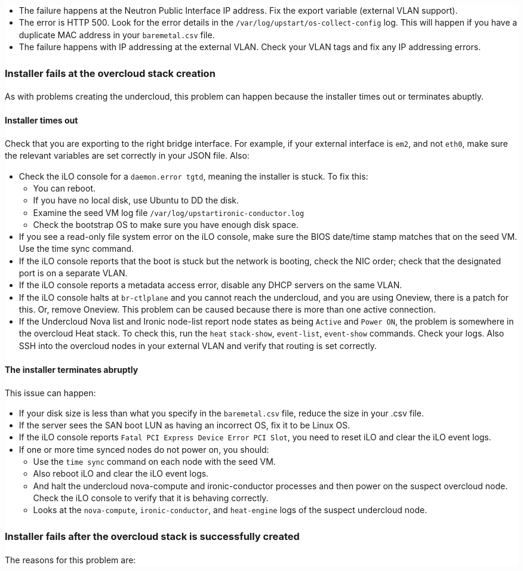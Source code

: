 - The failure happens at the Neutron Public Interface IP address. Fix the export variable (external VLAN support).
- The error is HTTP 500. Look for the error details in the `/var/log/upstart/os-collect-config` log. This will happen if you have a duplicate MAC address in your `baremetal.csv` file.
- The failure happens with IP addressing at the external VLAN. Check your VLAN tags and fix any IP addressing errors.

### Installer fails at the overcloud stack creation ###
As with problems creating the undercloud, this problem can happen because the installer times out or terminates abuptly.

#### Installer times out ####
Check that you are exporting to the right bridge interface. For example, if your external interface is `em2`, and not `eth0`, make sure the relevant variables are set correctly in your JSON file. Also:

- Check the iLO console for a `daemon.error tgtd`, meaning the installer is stuck. To fix this:
	- You can reboot.
	- If you have no local disk, use Ubuntu to DD the disk.
	- Examine the seed VM log file `/var/log/upstartironic-conductor.log`
	- Check the bootstrap OS to make sure you have enough disk space.
- If you see a read-only file system error on the iLO console, make sure the BIOS date/time stamp matches that on the seed VM. Use the time sync command.
- If the iLO console reports that the boot is stuck but the network is booting, check the NIC order; check that the designated port is on a separate VLAN.
- If the iLO console reports a metadata access error, disable any DHCP servers on the same VLAN. 
- If the iLO console halts at `br-ctlplane` and you cannot reach the undercloud, and you are using Oneview, there is a patch for this. Or, remove Oneview. This problem can be caused because there is more than one active connection. 
- If the Undercloud Nova list and Ironic node-list report node states as being `Active` and `Power ON`, the problem is somewhere in the overcloud Heat stack. To check this, run the `heat` `stack-show`, `event-list`, `event-show` commands. Check your logs. Also SSH into the overcloud nodes in your external VLAN and verify that routing is set correctly.

#### The installer terminates abruptly ####
This issue can happen:

- If your disk size is less than what you specify in the `baremetal.csv` file, reduce the size in your .csv file.
- If the server sees the SAN boot LUN as having an incorrect OS, fix it to be Linux OS.
- If the iLO console reports `Fatal PCI Express Device Error PCI Slot`, you need to reset iLO and clear the iLO event logs.
- If one or more time synced nodes do not power on, you should:
	- Use the `time sync` command on each node with the seed VM. 
	- Also reboot iLO and clear the iLO event logs. 
	- And halt the undercloud nova-compute and ironic-conductor processes and then power on the suspect overcloud node. Check the iLO console to verify that it is behaving correctly.
	- Looks at the `nova-compute`, `ironic-conductor`, and `heat-engine` logs of the suspect undercloud node.


### Installer fails after the overcloud stack is successfully created ###
The reasons for this problem are:

